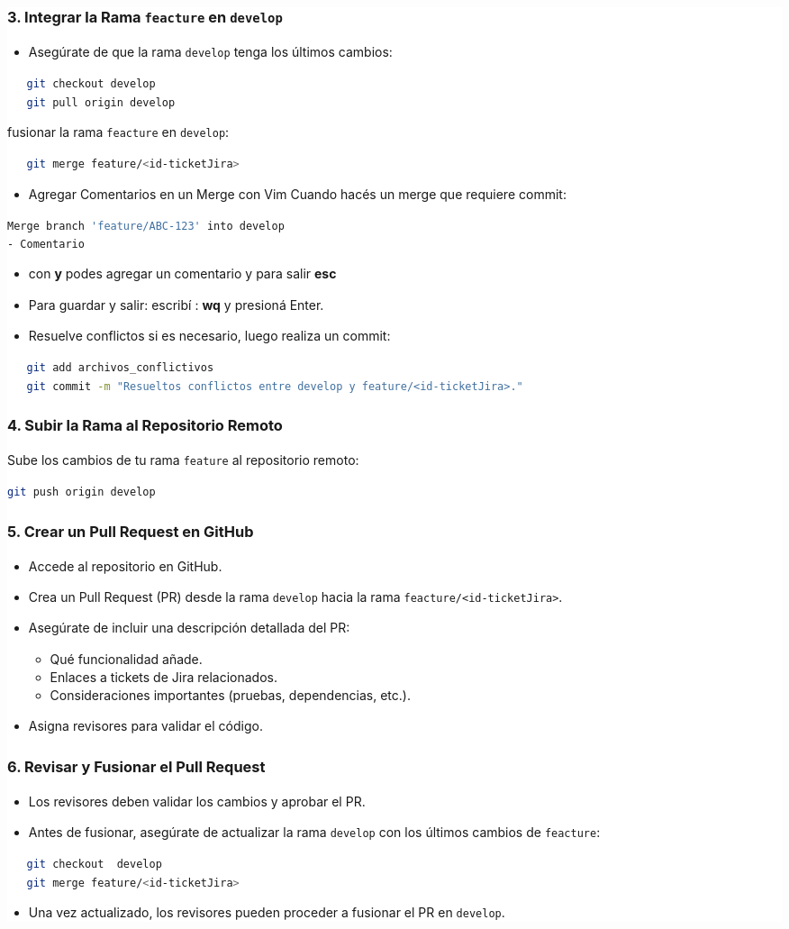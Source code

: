 ### 3. Integrar la Rama `feacture` en `develop`

- Asegúrate de que la rama `develop` tenga los últimos cambios:

```bash
   git checkout develop
   git pull origin develop
```

fusionar la rama `feacture` en `develop`:
```bash
   git merge feature/<id-ticketJira>
```
- Agregar Comentarios en un Merge con Vim
Cuando hacés un merge que requiere commit:

```bash
Merge branch 'feature/ABC-123' into develop
- Comentario
```

- con  **y** podes agregar un comentario  y para salir **esc**

- Para guardar y salir: escribí : **wq** y presioná Enter.


- Resuelve conflictos si es necesario, luego realiza un commit:
```bash
   git add archivos_conflictivos
   git commit -m "Resueltos conflictos entre develop y feature/<id-ticketJira>."
```

### 4. Subir la Rama al Repositorio Remoto
Sube los cambios de tu rama `feature` al repositorio remoto:
```bash
git push origin develop 
```

### 5. Crear un Pull Request en GitHub
- Accede al repositorio en GitHub.

- Crea un Pull Request (PR) desde la rama `develop` hacia la rama `feacture/<id-ticketJira>`.

- Asegúrate de incluir una descripción detallada del PR:
   - Qué funcionalidad añade.
   - Enlaces a tickets de Jira relacionados.
   - Consideraciones importantes (pruebas, dependencias, etc.).

- Asigna revisores para validar el código.

### 6. Revisar y Fusionar el Pull Request
- Los revisores deben validar los cambios y aprobar el PR.

- Antes de fusionar, asegúrate de actualizar la rama `develop` con los últimos cambios de `feacture`:
```bash
   git checkout  develop
   git merge feature/<id-ticketJira>
```
- Una vez actualizado, los revisores pueden proceder a fusionar el PR en `develop`.
